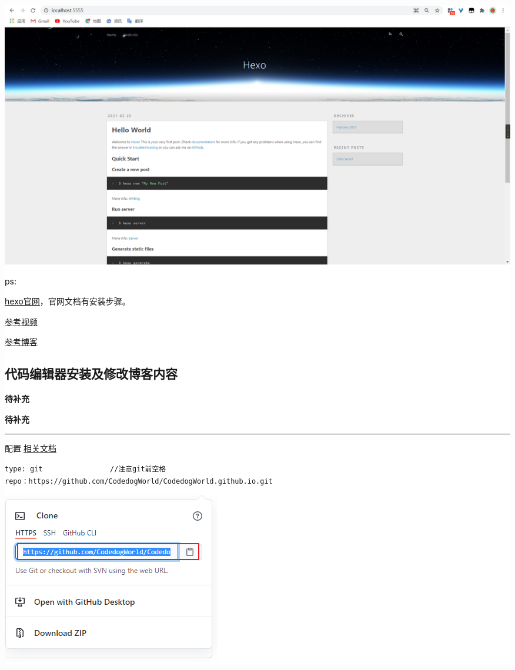 ![](Hexo+Github免费搭建博客教程/2291368-20220531233644620-1741914965.png)


ps:

[hexo官网](https://hexo.io/zh-cn/docs/)，官网文档有安装步骤。

[参考视频]()

[参考博客](https://www.cnblogs.com/zjfjava/p/10080569.html)

## 代码编辑器安装及修改博客内容

**待补充**

**待补充**

---



配置   [相关文档](https://hexo.io/docs/one-command-deployment)

```xml
type: git                //注意git前空格 
repo：https://github.com/CodedogWorld/CodedogWorld.github.io.git
```

![](Hexo+Github免费搭建博客教程/2291368-20220531233729477-1011260416.png)
